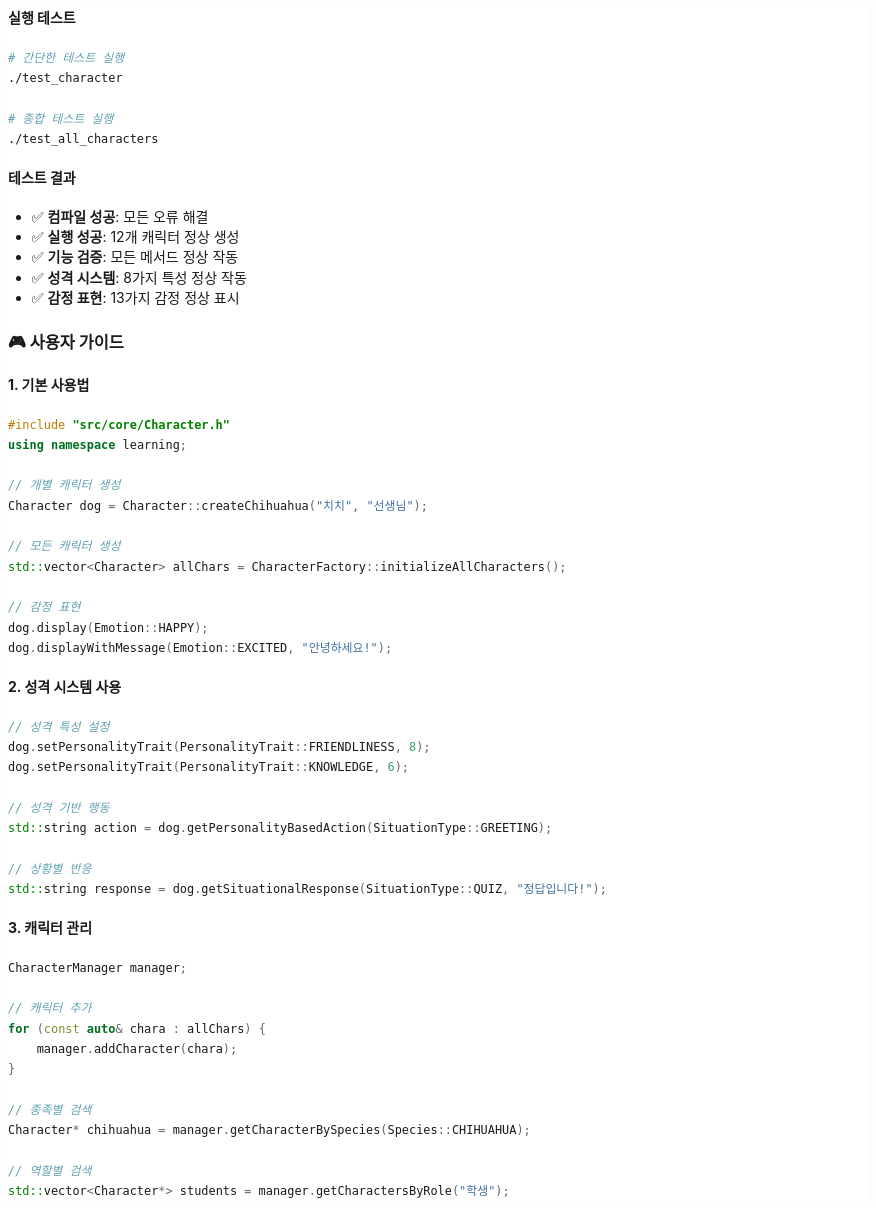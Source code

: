 #### **실행 테스트**
```bash
# 간단한 테스트 실행
./test_character

# 종합 테스트 실행
./test_all_characters
```

#### **테스트 결과**
- ✅ **컴파일 성공**: 모든 오류 해결
- ✅ **실행 성공**: 12개 캐릭터 정상 생성
- ✅ **기능 검증**: 모든 메서드 정상 작동
- ✅ **성격 시스템**: 8가지 특성 정상 작동
- ✅ **감정 표현**: 13가지 감정 정상 표시

### 🎮 **사용자 가이드**

#### **1. 기본 사용법**
```cpp
#include "src/core/Character.h"
using namespace learning;

// 개별 캐릭터 생성
Character dog = Character::createChihuahua("치치", "선생님");

// 모든 캐릭터 생성
std::vector<Character> allChars = CharacterFactory::initializeAllCharacters();

// 감정 표현
dog.display(Emotion::HAPPY);
dog.displayWithMessage(Emotion::EXCITED, "안녕하세요!");
```

#### **2. 성격 시스템 사용**
```cpp
// 성격 특성 설정
dog.setPersonalityTrait(PersonalityTrait::FRIENDLINESS, 8);
dog.setPersonalityTrait(PersonalityTrait::KNOWLEDGE, 6);

// 성격 기반 행동
std::string action = dog.getPersonalityBasedAction(SituationType::GREETING);

// 상황별 반응
std::string response = dog.getSituationalResponse(SituationType::QUIZ, "정답입니다!");
```

#### **3. 캐릭터 관리**
```cpp
CharacterManager manager;

// 캐릭터 추가
for (const auto& chara : allChars) {
    manager.addCharacter(chara);
}

// 종족별 검색
Character* chihuahua = manager.getCharacterBySpecies(Species::CHIHUAHUA);

// 역할별 검색
std::vector<Character*> students = manager.getCharactersByRole("학생");
```
